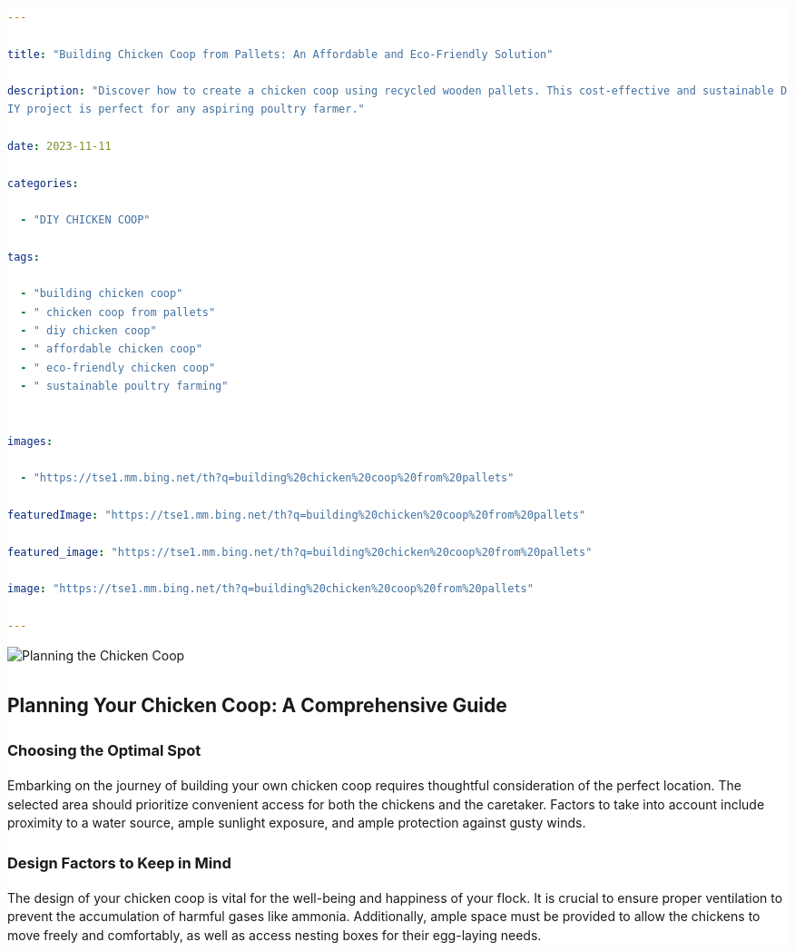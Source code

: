 ```yaml
---

title: "Building Chicken Coop from Pallets: An Affordable and Eco-Friendly Solution"

description: "Discover how to create a chicken coop using recycled wooden pallets. This cost-effective and sustainable DIY project is perfect for any aspiring poultry farmer."

date: 2023-11-11

categories:

  - "DIY CHICKEN COOP"

tags:

  - "building chicken coop"
  - " chicken coop from pallets"
  - " diy chicken coop"
  - " affordable chicken coop"
  - " eco-friendly chicken coop"
  - " sustainable poultry farming"


images:

  - "https://tse1.mm.bing.net/th?q=building%20chicken%20coop%20from%20pallets"

featuredImage: "https://tse1.mm.bing.net/th?q=building%20chicken%20coop%20from%20pallets"

featured_image: "https://tse1.mm.bing.net/th?q=building%20chicken%20coop%20from%20pallets"

image: "https://tse1.mm.bing.net/th?q=building%20chicken%20coop%20from%20pallets"

---
```




<img alt="Planning the Chicken Coop" src="https://tse1.mm.bing.net/th?q=planning-the-chicken-coop-building-from-pallets "/>

<h2>Planning Your Chicken Coop: A Comprehensive Guide</h2>

<h3>Choosing the Optimal Spot</h3>

<p>Embarking on the journey of building your own chicken coop requires thoughtful consideration of the perfect location. The selected area should prioritize convenient access for both the chickens and the caretaker. Factors to take into account include proximity to a water source, ample sunlight exposure, and ample protection against gusty winds.</p>

<h3>Design Factors to Keep in Mind</h3>

<p>The design of your chicken coop is vital for the well-being and happiness of your flock. It is crucial to ensure proper ventilation to prevent the accumulation of harmful gases like ammonia. Additionally, ample space must be provided to allow the chickens to move freely and comfortably, as well as access nesting boxes for their egg-laying needs.</p>
